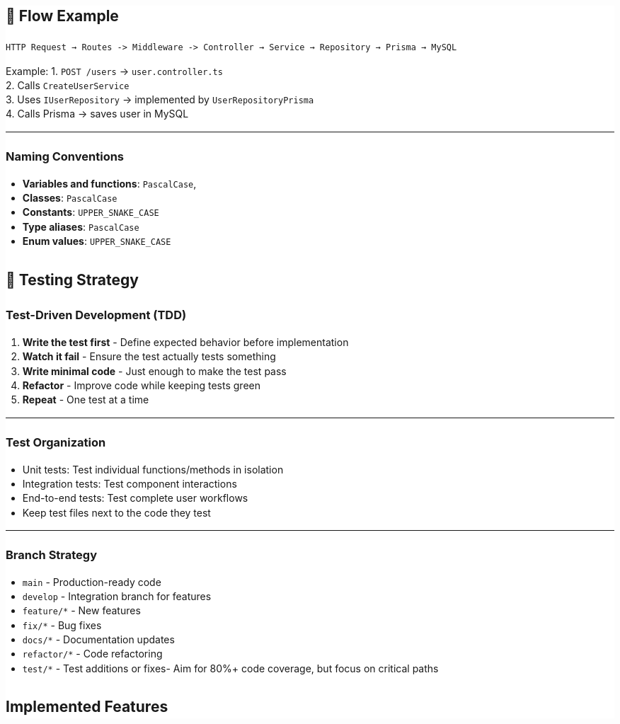 
## 🔄 Flow Example

    HTTP Request → Routes -> Middleware -> Controller → Service → Repository → Prisma → MySQL

Example: 1. `POST /users` → `user.controller.ts`\
2. Calls `CreateUserService`\
3. Uses `IUserRepository` → implemented by `UserRepositoryPrisma`\
4. Calls Prisma → saves user in MySQL

---

### Naming Conventions

- **Variables and functions**: `PascalCase`,
- **Classes**: `PascalCase`
- **Constants**: `UPPER_SNAKE_CASE`
- **Type aliases**: `PascalCase`
- **Enum values**: `UPPER_SNAKE_CASE`

## 🧪 Testing Strategy

### Test-Driven Development (TDD)

1. **Write the test first** - Define expected behavior before implementation
2. **Watch it fail** - Ensure the test actually tests something
3. **Write minimal code** - Just enough to make the test pass
4. **Refactor** - Improve code while keeping tests green
5. **Repeat** - One test at a time

---

### Test Organization

- Unit tests: Test individual functions/methods in isolation
- Integration tests: Test component interactions
- End-to-end tests: Test complete user workflows
- Keep test files next to the code they test

---

### Branch Strategy

- `main` - Production-ready code
- `develop` - Integration branch for features
- `feature/*` - New features
- `fix/*` - Bug fixes
- `docs/*` - Documentation updates
- `refactor/*` - Code refactoring
- `test/*` - Test additions or fixes- Aim for 80%+ code coverage, but focus on critical paths

## Implemented Features
